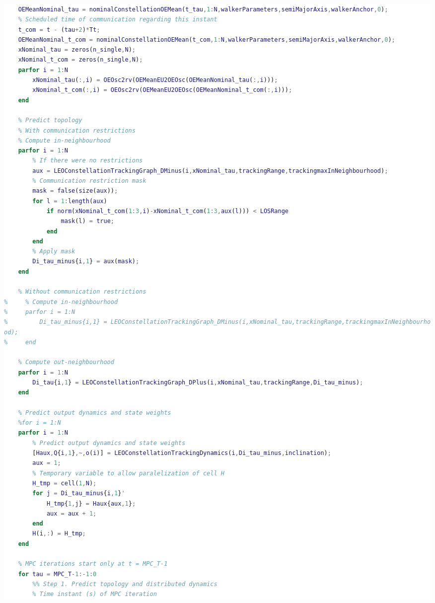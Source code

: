 ~~~m
    OEMeanNominal_tau = nominalConstellationOEMean(t_tau,1:N,walkerParameters,semiMajorAxis,walkerAnchor,0);  
    % Scheduled time of communication regarding this instant
    t_com = t - (tau+2)*Tt;
    OEMeanNominal_t_com = nominalConstellationOEMean(t_com,1:N,walkerParameters,semiMajorAxis,walkerAnchor,0);
    xNominal_tau = zeros(n_single,N);
    xNominal_t_com = zeros(n_single,N);
    parfor i = 1:N
        xNominal_tau(:,i) = OEOsc2rv(OEMeanEU2OEOsc(OEMeanNominal_tau(:,i)));
        xNominal_t_com(:,i) = OEOsc2rv(OEMeanEU2OEOsc(OEMeanNominal_t_com(:,i)));
    end

    % Predict topology
    % With communication restrictions  
    % Compute in-neighbourhood
    parfor i = 1:N            
        % If there were no restrictions
        aux = LEOConstellationTrackingGraph_DMinus(i,xNominal_tau,trackingRange,trackingmaxInNeighbourhood);
        % Communication restriction mask
        mask = false(size(aux));
        for l = 1:length(aux)
            if norm(xNominal_t_com(1:3,i)-xNominal_t_com(1:3,aux(l))) < LOSRange
                mask(l) = true;
            end
        end
        % Apply mask
        Di_tau_minus{i,1} = aux(mask);
    end

    % Without communication restrictions
%     % Compute in-neighbourhood
%     parfor i = 1:N
%         Di_tau_minus{i,1} = LEOConstellationTrackingGraph_DMinus(i,xNominal_tau,trackingRange,trackingmaxInNeighbourhood);
%     end

    % Compute out-neighbourhood
    parfor i = 1:N
        Di_tau{i,1} = LEOConstellationTrackingGraph_DPlus(i,xNominal_tau,trackingRange,Di_tau_minus);
    end

    % Predict output dynamics and state weights
    %for i = 1:N
    parfor i = 1:N
        % Predict output dynamics and state weights
        [Haux,Q{i,1},~,o(i)] = LEOConstellationTrackingDynamics(i,Di_tau_minus,inclination);
        aux = 1;
        % Temporary variable to allow paralelization of cell H
        H_tmp = cell(1,N);
        for j = Di_tau_minus{i,1}'
            H_tmp{1,j} = Haux{aux,1};
            aux = aux + 1;
        end
        H(i,:) = H_tmp;
    end

    % MPC iterations start only at t = MPC_T-1
    for tau = MPC_T-1:-1:0
        %% Step 1. Predict topology and distributed dynamics       
        % Time instant (s) of MPC iteration
~~~